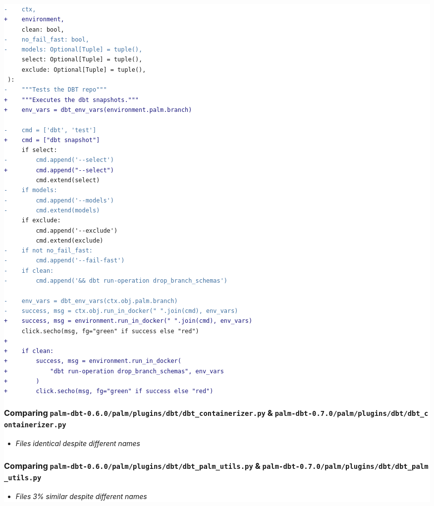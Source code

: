 ```diff
-    ctx,
+    environment,
     clean: bool,
-    no_fail_fast: bool,
-    models: Optional[Tuple] = tuple(),
     select: Optional[Tuple] = tuple(),
     exclude: Optional[Tuple] = tuple(),
 ):
-    """Tests the DBT repo"""
+    """Executes the dbt snapshots."""
+    env_vars = dbt_env_vars(environment.palm.branch)
 
-    cmd = ['dbt', 'test']
+    cmd = ["dbt snapshot"]
     if select:
-        cmd.append('--select')
+        cmd.append("--select")
         cmd.extend(select)
-    if models:
-        cmd.append('--models')
-        cmd.extend(models)
     if exclude:
         cmd.append('--exclude')
         cmd.extend(exclude)
-    if not no_fail_fast:
-        cmd.append('--fail-fast')
-    if clean:
-        cmd.append('&& dbt run-operation drop_branch_schemas')
 
-    env_vars = dbt_env_vars(ctx.obj.palm.branch)
-    success, msg = ctx.obj.run_in_docker(" ".join(cmd), env_vars)
+    success, msg = environment.run_in_docker(" ".join(cmd), env_vars)
     click.secho(msg, fg="green" if success else "red")
+
+    if clean:
+        success, msg = environment.run_in_docker(
+            "dbt run-operation drop_branch_schemas", env_vars
+        )
+        click.secho(msg, fg="green" if success else "red")
```

### Comparing `palm-dbt-0.6.0/palm/plugins/dbt/dbt_containerizer.py` & `palm-dbt-0.7.0/palm/plugins/dbt/dbt_containerizer.py`

 * *Files identical despite different names*

### Comparing `palm-dbt-0.6.0/palm/plugins/dbt/dbt_palm_utils.py` & `palm-dbt-0.7.0/palm/plugins/dbt/dbt_palm_utils.py`

 * *Files 3% similar despite different names*
